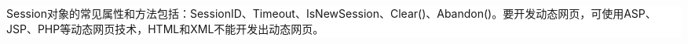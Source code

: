 Session对象的常见属性和方法包括：SessionID、Timeout、IsNewSession、Clear()、Abandon()。要开发动态网页，可使用ASP、JSP、PHP等动态网页技术，HTML和XML不能开发出动态网页。  



[d0e51e2f61ae4daab9b2ef21e30ff3d5.jpg]: https://www.xkxxkx.cn/file/exam/software/网络管理员/案例/第3题/d0e51e2f61ae4daab9b2ef21e30ff3d5.jpg
[400fd24df251472e80584f5091051647.jpg]: https://www.xkxxkx.cn/file/exam/software/网络管理员/案例/第3题/400fd24df251472e80584f5091051647.jpg
[6744d2497207481d99ba43deeb3ee749.jpg]: https://www.xkxxkx.cn/file/exam/software/网络管理员/案例/第4题/6744d2497207481d99ba43deeb3ee749.jpg
[699764264406483f9f1ec150781f5155.jpg]: https://www.xkxxkx.cn/file/exam/software/网络管理员/案例/第4题/699764264406483f9f1ec150781f5155.jpg
[5835f09022044b2abea649895bccffa1.jpg]: https://www.xkxxkx.cn/file/exam/software/网络管理员/案例/第4题/5835f09022044b2abea649895bccffa1.jpg
[872476e0ce1b4a0f90768c2f6bae2fc6.jpg]: https://www.xkxxkx.cn/file/exam/software/网络管理员/案例/第4题/872476e0ce1b4a0f90768c2f6bae2fc6.jpg
[69c98d7cc4c141e6aead1863fecb4ea7.jpg]: https://www.xkxxkx.cn/file/exam/software/网络管理员/案例/第4题/69c98d7cc4c141e6aead1863fecb4ea7.jpg
[3ad15a8126204869a184abd8de23b033.jpg]: https://www.xkxxkx.cn/file/exam/software/网络管理员/案例/第4题/3ad15a8126204869a184abd8de23b033.jpg


[031406c2769042d894fc7734eddeac39.jpg]: https://www.xkxxkx.cn/file/exam/software/网络管理员/案例/第1题/031406c2769042d894fc7734eddeac39.jpg
[8cde3861aecb4dc8be9d6a40ca48c93d.jpg]: https://www.xkxxkx.cn/file/exam/software/网络管理员/案例/第1题/8cde3861aecb4dc8be9d6a40ca48c93d.jpg
[be5af9f1c11b4c6bbbbcd9e328ab5126.jpg]: https://www.xkxxkx.cn/file/exam/software/网络管理员/案例/第1题/be5af9f1c11b4c6bbbbcd9e328ab5126.jpg
[47809d926a5b444d899acf765777fc46.jpg]: https://www.xkxxkx.cn/file/exam/software/网络管理员/案例/第2题/47809d926a5b444d899acf765777fc46.jpg
[614722a13d29464c89457349697e1379.jpg]: https://www.xkxxkx.cn/file/exam/software/网络管理员/案例/第2题/614722a13d29464c89457349697e1379.jpg
[1837ebfd929142afa7dc991a64900cbf.jpg]: https://www.xkxxkx.cn/file/exam/software/网络管理员/案例/第3题/1837ebfd929142afa7dc991a64900cbf.jpg
[5ce0e8ea54a1416aa28c57924b8f6a3b.jpg]: https://www.xkxxkx.cn/file/exam/software/网络管理员/案例/第3题/5ce0e8ea54a1416aa28c57924b8f6a3b.jpg
[5a1ff5ca4f824efab7c1c5278112e0b8.jpg]: https://www.xkxxkx.cn/file/exam/software/网络管理员/案例/第4题/5a1ff5ca4f824efab7c1c5278112e0b8.jpg
[014a823cf7914816928d3d0c69e25101.jpg]: https://www.xkxxkx.cn/file/exam/software/网络管理员/案例/第4题/014a823cf7914816928d3d0c69e25101.jpg
[c18bbc7dd71e4119bc55c81a040288c3.jpg]: https://www.xkxxkx.cn/file/exam/software/网络管理员/案例/第4题/c18bbc7dd71e4119bc55c81a040288c3.jpg